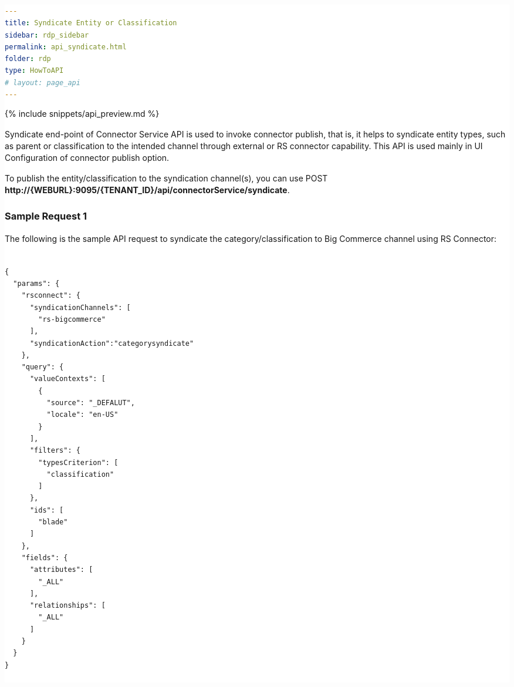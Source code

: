 ```yaml
---
title: Syndicate Entity or Classification
sidebar: rdp_sidebar
permalink: api_syndicate.html
folder: rdp
type: HowToAPI
# layout: page_api
---
```


{% include snippets/api_preview.md %}

Syndicate end-point of Connector Service API is used to invoke connector publish, that is, it helps to syndicate entity types, such as parent or classification to the intended channel through external or RS connector capability. This API is used mainly in UI Configuration of connector publish option.

To publish the entity/classification to the syndication channel(s), you can use POST 
**http://{WEBURL}:9095/{TENANT_ID}/api/connectorService/syndicate**.

### Sample Request 1

The following is the sample API request to syndicate the category/classification to Big Commerce channel using RS Connector:

<pre>
<code>
{
  "params": {
    "rsconnect": {
      "syndicationChannels": [
        "rs-bigcommerce"
      ],
      "syndicationAction":"categorysyndicate"
    },
    "query": {
      "valueContexts": [
        {
          "source": "_DEFALUT",
          "locale": "en-US"
        }
      ],
      "filters": {
        "typesCriterion": [
          "classification"
        ]
      },
      "ids": [
        "blade"
      ]
    },
    "fields": {
      "attributes": [
        "_ALL"
      ],
      "relationships": [
        "_ALL"
      ]
    }
  }
}
</code>
</pre>
